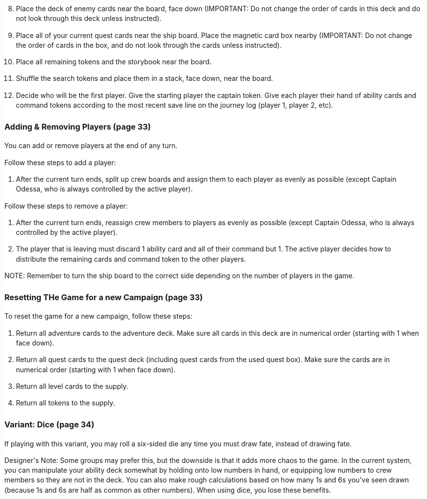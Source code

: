 8. Place the deck of enemy cards near the board, face down (IMPORTANT: Do not change the order of cards in this deck and do not look through this deck unless instructed).

9. Place all of your current quest cards near the ship board. Place the magnetic card box nearby (IMPORTANT: Do not change the order of cards in the box, and do not look through the cards unless instructed).

10. Place all remaining tokens and the storybook near the board.

11. Shuffle the search tokens and place them in a stack, face down, near the board.

12. Decide who will be the first player. Give the starting player the captain token. Give each player their hand of ability cards and command tokens according to the most recent save line on the journey log (player 1, player 2, etc).

### Adding & Removing Players (page 33)

You can add or remove players at the end of any turn.

Follow these steps to add a player:

1. After the current turn ends, split up crew boards and assign them to each player as evenly as possible (except Captain Odessa, who is always controlled by the active player).

Follow these steps to remove a player:

1. After the current turn ends, reassign crew members to players as evenly as possible (except Captain Odessa, who is always controlled by the active player).

2. The player that is leaving must discard 1 ability card and all of their command but 1. The active player decides how to distribute the remaining cards and command token to the other players.

NOTE: Remember to turn the ship board to the correct side depending on the number of players in the game.

### Resetting THe Game for a new Campaign (page 33)

To reset the game for a new campaign, follow these steps:

1. Return all adventure cards to the adventure deck. Make sure all cards in this deck are in numerical order (starting with 1 when face down).

2. Return all quest cards to the quest deck (including quest cards from the used quest box). Make sure the cards are in numerical order (starting with 1 when face down).

3. Return all level cards to the supply.

4. Return all tokens to the supply.

### Variant: Dice (page 34)

If playing with this variant, you may roll a six-sided die any time you must draw fate, instead of drawing fate.

Designer's Note: Some groups may prefer this, but the downside is that it adds more chaos to the game. In the current system, you can manipulate your ability deck somewhat by holding onto low numbers in hand, or equipping low numbers to crew members so they are not in the deck. You can also make rough calculations based on how many 1s and 6s you've seen drawn (because 1s and 6s are half as common as other numbers). When using dice, you lose these benefits.
